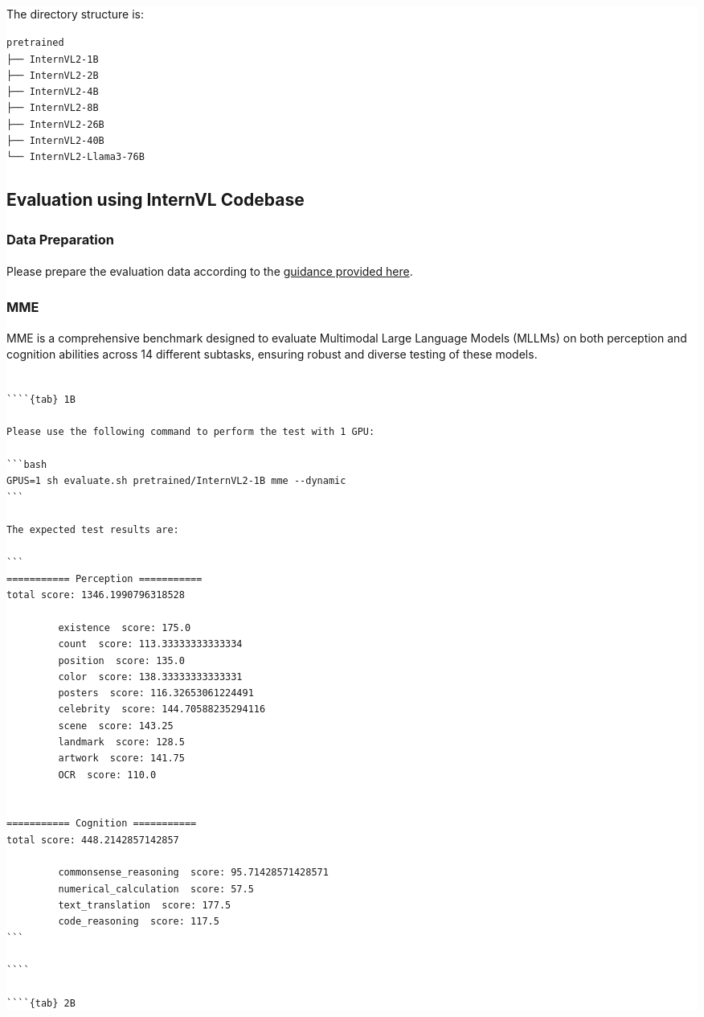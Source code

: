 The directory structure is:

```sh
pretrained
├── InternVL2-1B
├── InternVL2-2B
├── InternVL2-4B
├── InternVL2-8B
├── InternVL2-26B
├── InternVL2-40B
└── InternVL2-Llama3-76B
```

## Evaluation using InternVL Codebase

### Data Preparation

Please prepare the evaluation data according to the [guidance provided here](../get_started/eval_data_preparation.md).

### MME

MME is a comprehensive benchmark designed to evaluate Multimodal Large Language Models (MLLMs) on both perception and cognition abilities across 14 different subtasks, ensuring robust and diverse testing of these models.

`````{tabs}

````{tab} 1B

Please use the following command to perform the test with 1 GPU:

```bash
GPUS=1 sh evaluate.sh pretrained/InternVL2-1B mme --dynamic
```

The expected test results are:

```
=========== Perception ===========
total score: 1346.1990796318528

         existence  score: 175.0
         count  score: 113.33333333333334
         position  score: 135.0
         color  score: 138.33333333333331
         posters  score: 116.32653061224491
         celebrity  score: 144.70588235294116
         scene  score: 143.25
         landmark  score: 128.5
         artwork  score: 141.75
         OCR  score: 110.0


=========== Cognition ===========
total score: 448.2142857142857

         commonsense_reasoning  score: 95.71428571428571
         numerical_calculation  score: 57.5
         text_translation  score: 177.5
         code_reasoning  score: 117.5
```

````

````{tab} 2B
`````